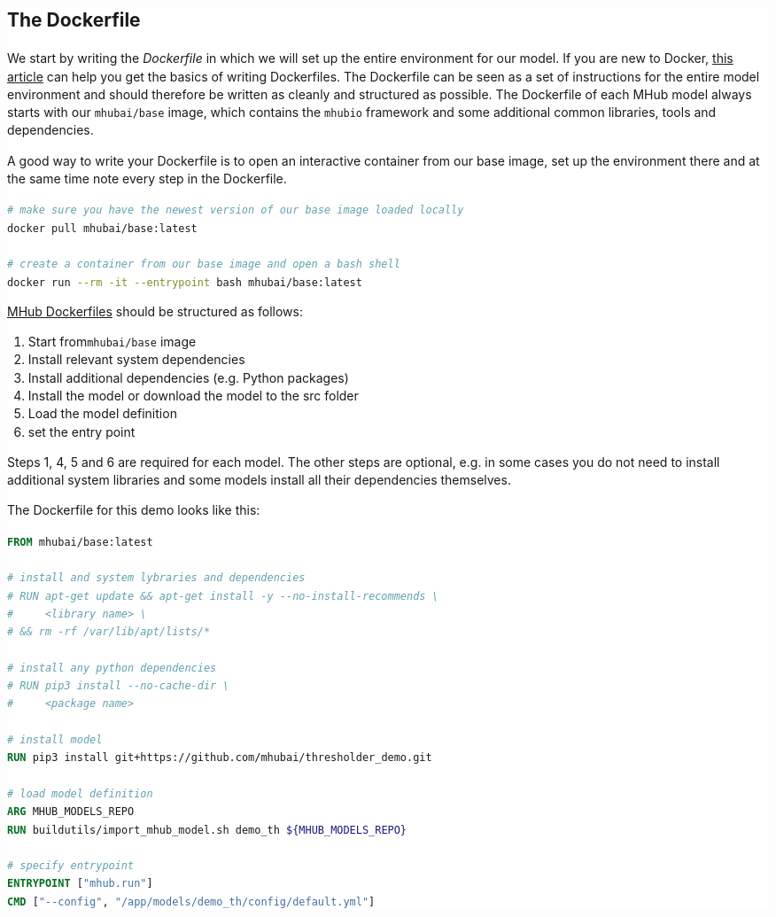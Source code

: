 ## The Dockerfile

We start by writing the *Dockerfile* in which we will set up the entire environment for our model. If you are new to Docker, [this article](https://docs.docker.com/guides/docker-concepts/building-images/writing-a-dockerfile/) can help you get the basics of writing Dockerfiles.
The Dockerfile can be seen as a set of instructions for the entire model environment and should therefore be written as cleanly and structured as possible. The Dockerfile of each MHub model always starts with our `mhubai/base` image, which contains the `mhubio` framework and some additional common libraries, tools and dependencies.

A good way to write your Dockerfile is to open an interactive container from our base image, set up the environment there and at the same time note every step in the Dockerfile.

```bash
# make sure you have the newest version of our base image loaded locally
docker pull mhubai/base:latest

# create a container from our base image and open a bash shell 
docker run --rm -it --entrypoint bash mhubai/base:latest
```

[MHub Dockerfiles](../../documentation/mhub_models/the_mhub_dockerfile.md) should be structured as follows:

1. Start from`mhubai/base` image
2. Install relevant system dependencies
3. Install additional dependencies (e.g. Python packages)
4. Install the model or download the model to the src folder
5. Load the model definition
6. set the entry point

Steps 1, 4, 5 and 6 are required for each model. The other steps are optional, e.g. in some cases you do not need to install additional system libraries and some models install all their dependencies themselves.

The Dockerfile for this demo looks like this:

```Dockerfile
FROM mhubai/base:latest

# install and system lybraries and dependencies
# RUN apt-get update && apt-get install -y --no-install-recommends \
#     <library name> \
# && rm -rf /var/lib/apt/lists/* 

# install any python dependencies 
# RUN pip3 install --no-cache-dir \
#     <package name> 

# install model
RUN pip3 install git+https://github.com/mhubai/thresholder_demo.git

# load model definition
ARG MHUB_MODELS_REPO
RUN buildutils/import_mhub_model.sh demo_th ${MHUB_MODELS_REPO}

# specify entrypoint
ENTRYPOINT ["mhub.run"]
CMD ["--config", "/app/models/demo_th/config/default.yml"]
```
